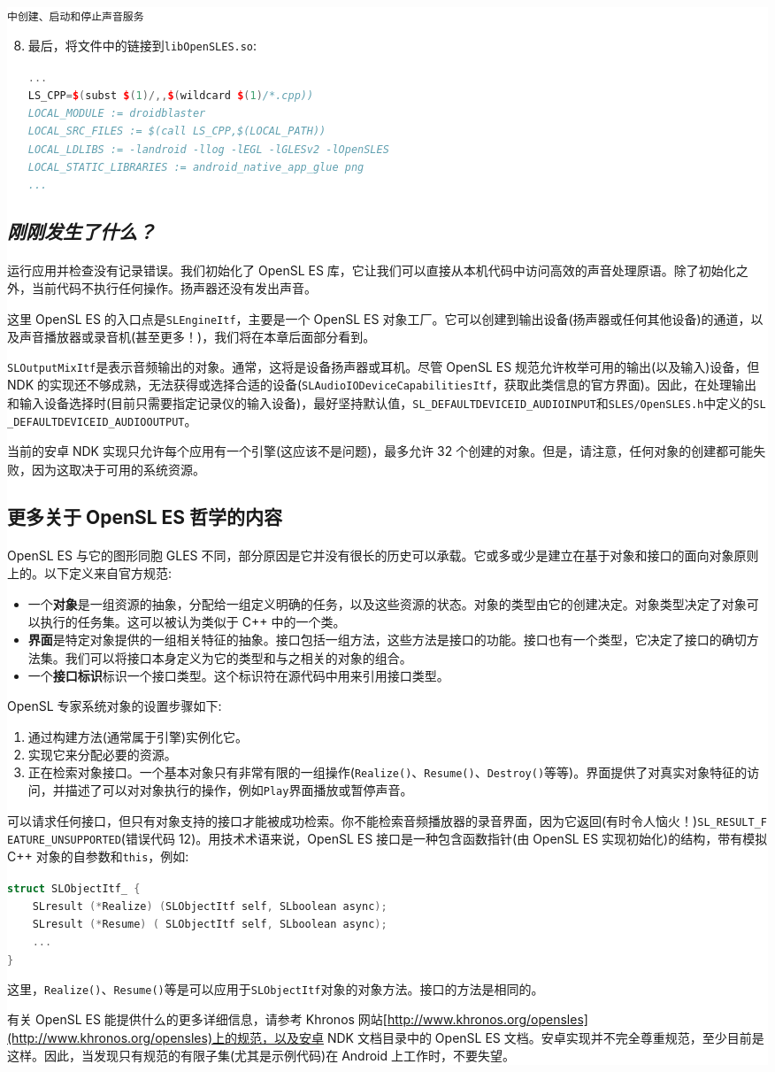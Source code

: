     中创建、启动和停止声音服务
8.  最后，将文件中的链接到`libOpenSLES.so`:

    ```cpp
    ...
    LS_CPP=$(subst $(1)/,,$(wildcard $(1)/*.cpp))
    LOCAL_MODULE := droidblaster
    LOCAL_SRC_FILES := $(call LS_CPP,$(LOCAL_PATH))
    LOCAL_LDLIBS := -landroid -llog -lEGL -lGLESv2 -lOpenSLES
    LOCAL_STATIC_LIBRARIES := android_native_app_glue png
    ...
    ```

## *刚刚发生了什么？*

运行应用并检查没有记录错误。我们初始化了 OpenSL ES 库，它让我们可以直接从本机代码中访问高效的声音处理原语。除了初始化之外，当前代码不执行任何操作。扬声器还没有发出声音。

这里 OpenSL ES 的入口点是`SLEngineItf`，主要是一个 OpenSL ES 对象工厂。它可以创建到输出设备(扬声器或任何其他设备)的通道，以及声音播放器或录音机(甚至更多！)，我们将在本章后面部分看到。

`SLOutputMixItf`是表示音频输出的对象。通常，这将是设备扬声器或耳机。尽管 OpenSL ES 规范允许枚举可用的输出(以及输入)设备，但 NDK 的实现还不够成熟，无法获得或选择合适的设备(`SLAudioIODeviceCapabilitiesItf`，获取此类信息的官方界面)。因此，在处理输出和输入设备选择时(目前只需要指定记录仪的输入设备)，最好坚持默认值，`SL_DEFAULTDEVICEID_AUDIOINPUT`和`SLES/OpenSLES.h`中定义的`SL_DEFAULTDEVICEID_AUDIOOUTPUT`。

当前的安卓 NDK 实现只允许每个应用有一个引擎(这应该不是问题)，最多允许 32 个创建的对象。但是，请注意，任何对象的创建都可能失败，因为这取决于可用的系统资源。

## 更多关于 OpenSL ES 哲学的内容

OpenSL ES 与它的图形同胞 GLES 不同，部分原因是它并没有很长的历史可以承载。它或多或少是建立在基于对象和接口的面向对象原则上的。以下定义来自官方规范:

*   一个**对象**是一组资源的抽象，分配给一组定义明确的任务，以及这些资源的状态。对象的类型由它的创建决定。对象类型决定了对象可以执行的任务集。这可以被认为类似于 C++ 中的一个类。
*   **界面**是特定对象提供的一组相关特征的抽象。接口包括一组方法，这些方法是接口的功能。接口也有一个类型，它决定了接口的确切方法集。我们可以将接口本身定义为它的类型和与之相关的对象的组合。
*   一个**接口标识**标识一个接口类型。这个标识符在源代码中用来引用接口类型。

OpenSL 专家系统对象的设置步骤如下:

1.  通过构建方法(通常属于引擎)实例化它。
2.  实现它来分配必要的资源。
3.  正在检索对象接口。一个基本对象只有非常有限的一组操作(`Realize()`、`Resume()`、`Destroy()`等等)。界面提供了对真实对象特征的访问，并描述了可以对对象执行的操作，例如`Play`界面播放或暂停声音。

可以请求任何接口，但只有对象支持的接口才能被成功检索。你不能检索音频播放器的录音界面，因为它返回(有时令人恼火！)`SL_RESULT_FEATURE_UNSUPPORTED`(错误代码 12)。用技术术语来说，OpenSL ES 接口是一种包含函数指针(由 OpenSL ES 实现初始化)的结构，带有模拟 C++ 对象的自参数和`this`，例如:

```cpp
struct SLObjectItf_ {
    SLresult (*Realize) (SLObjectItf self, SLboolean async);
    SLresult (*Resume) ( SLObjectItf self, SLboolean async);
    ...
}
```

这里，`Realize()`、`Resume()`等是可以应用于`SLObjectItf`对象的对象方法。接口的方法是相同的。

有关 OpenSL ES 能提供什么的更多详细信息，请参考 Khronos 网站[http://www.khronos.org/opensles](http://www.khronos.org/opensles)上的规范，以及安卓 NDK 文档目录中的 OpenSL ES 文档。安卓实现并不完全尊重规范，至少目前是这样。因此，当发现只有规范的有限子集(尤其是示例代码)在 Android 上工作时，不要失望。
